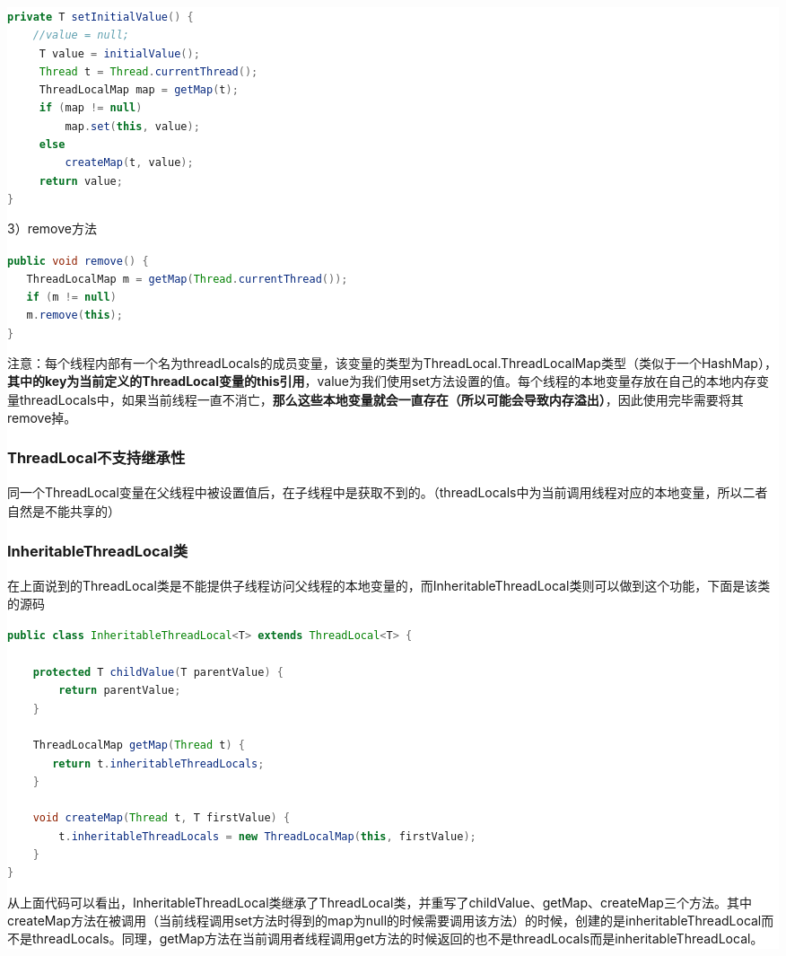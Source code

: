 ```java
private T setInitialValue() {
    //value = null;
     T value = initialValue();
     Thread t = Thread.currentThread();
     ThreadLocalMap map = getMap(t);
     if (map != null)
         map.set(this, value);
     else
         createMap(t, value);
     return value;
}
```

3）remove方法

```java
public void remove() {
   ThreadLocalMap m = getMap(Thread.currentThread());
   if (m != null)
   m.remove(this);
}
```

注意：每个线程内部有一个名为threadLocals的成员变量，该变量的类型为ThreadLocal.ThreadLocalMap类型（类似于一个HashMap），**其中的key为当前定义的ThreadLocal变量的this引用**，value为我们使用set方法设置的值。每个线程的本地变量存放在自己的本地内存变量threadLocals中，如果当前线程一直不消亡，**那么这些本地变量就会一直存在（所以可能会导致内存溢出）**，因此使用完毕需要将其remove掉。

### ThreadLocal不支持继承性

同一个ThreadLocal变量在父线程中被设置值后，在子线程中是获取不到的。（threadLocals中为当前调用线程对应的本地变量，所以二者自然是不能共享的）

### InheritableThreadLocal类

在上面说到的ThreadLocal类是不能提供子线程访问父线程的本地变量的，而InheritableThreadLocal类则可以做到这个功能，下面是该类的源码

```java
public class InheritableThreadLocal<T> extends ThreadLocal<T> {
    
    protected T childValue(T parentValue) {
        return parentValue;
    }

    ThreadLocalMap getMap(Thread t) {
       return t.inheritableThreadLocals;
    }

    void createMap(Thread t, T firstValue) {
        t.inheritableThreadLocals = new ThreadLocalMap(this, firstValue);
    }
}
```

从上面代码可以看出，InheritableThreadLocal类继承了ThreadLocal类，并重写了childValue、getMap、createMap三个方法。其中createMap方法在被调用（当前线程调用set方法时得到的map为null的时候需要调用该方法）的时候，创建的是inheritableThreadLocal而不是threadLocals。同理，getMap方法在当前调用者线程调用get方法的时候返回的也不是threadLocals而是inheritableThreadLocal。
